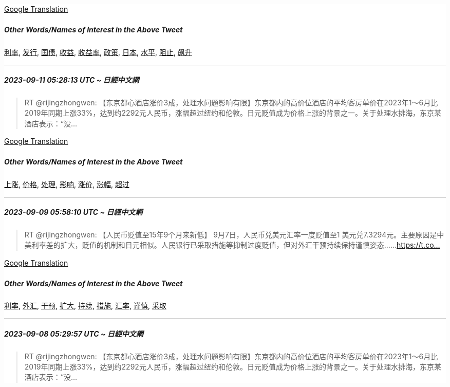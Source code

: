 [Google Translation](https://translate.google.com/?hi=en&tab=TT&sl=zh-CN&tl=en&op=translate&text=RT+%40rijingzhongwen%3A+%E3%80%90%E6%97%A5%E6%9C%AC%E9%95%BF%E6%9C%9F%E5%88%A9%E7%8E%87%E9%A3%99%E5%8D%87%EF%BC%8C%E8%B4%9F%E5%88%A9%E7%8E%87%E6%88%96%E5%B0%86%E7%BB%93%E6%9D%9F%EF%BC%9F%E3%80%91%E6%97%A5%E6%9C%AC%E6%96%B0%E5%8F%91%E8%A1%8C10%E5%B9%B4%E6%9C%9F%E5%9B%BD%E5%80%BA%E6%94%B6%E7%9B%8A%E7%8E%87%E8%BE%BE%E5%88%B0%E4%BA%862014%E5%B9%B41%E6%9C%88%E4%BB%A5%E6%9D%A5%E7%9A%84%E6%9C%80%E9%AB%98%E6%B0%B4%E5%B9%B30.705%EF%BC%85%E3%80%82%E5%8E%9F%E5%9B%A0%E6%98%AF%E6%97%A5%E9%93%B6%E6%80%BB%E8%A3%81%E6%A4%8D%E7%94%B0%E5%92%8C%E7%94%B7%E6%8F%90%E5%88%B0%E4%BA%86%E8%A7%A3%E9%99%A4%E8%B4%9F%E5%88%A9%E7%8E%87%E6%94%BF%E7%AD%96%E7%9A%84%E5%8F%AF%E8%83%BD%E6%80%A7%EF%BC%8C%E5%B8%82%E5%9C%BA%E4%B8%8A%E5%A4%A7%E5%A4%9A%E6%95%B0%E8%A7%82%E7%82%B9%E8%AE%A4%E4%B8%BA%EF%BC%9A%E2%80%9C%E5%8F%AF%E8%83%BD%E8%A1%A8%E9%9D%A2%E4%B8%8A%E6%B2%A1%E6%B3%95%E8%AF%B4%EF%BC%8C%E4%BD%86%E6%9C%89%E9%98%BB%E6%AD%A2%E6%97%A5%E5%85%83%E8%B4%AC%E5%80%BC%E7%9A%84%E7%9B%AE%E7%9A%84%E2%80%9D%E2%80%A6%E2%80%A6%E2%80%A6)
##### Other Words/Names of Interest in the Above Tweet
[利率](利率.md), [发行](发行.md), [国债](国债.md), [收益](收益.md), [收益率](收益率.md), [政策](政策.md), [日本](日本.md), [水平](水平.md), [阻止](阻止.md), [飙升](飙升.md)
___
##### 2023-09-11 05:28:13 UTC ~ 日經中文網
> RT @rijingzhongwen: 【东京都心酒店涨价3成，处理水问题影响有限】东京都内的高价位酒店的平均客房单价在2023年1～6月比2019年同期上涨33%，达到约2292元人民币，涨幅超过纽约和伦敦。日元贬值成为价格上涨的背景之一。关于处理水排海，东京某酒店表示：“没…

[Google Translation](https://translate.google.com/?hi=en&tab=TT&sl=zh-CN&tl=en&op=translate&text=RT+%40rijingzhongwen%3A+%E3%80%90%E4%B8%9C%E4%BA%AC%E9%83%BD%E5%BF%83%E9%85%92%E5%BA%97%E6%B6%A8%E4%BB%B73%E6%88%90%EF%BC%8C%E5%A4%84%E7%90%86%E6%B0%B4%E9%97%AE%E9%A2%98%E5%BD%B1%E5%93%8D%E6%9C%89%E9%99%90%E3%80%91%E4%B8%9C%E4%BA%AC%E9%83%BD%E5%86%85%E7%9A%84%E9%AB%98%E4%BB%B7%E4%BD%8D%E9%85%92%E5%BA%97%E7%9A%84%E5%B9%B3%E5%9D%87%E5%AE%A2%E6%88%BF%E5%8D%95%E4%BB%B7%E5%9C%A82023%E5%B9%B41%EF%BD%9E6%E6%9C%88%E6%AF%942019%E5%B9%B4%E5%90%8C%E6%9C%9F%E4%B8%8A%E6%B6%A833%25%EF%BC%8C%E8%BE%BE%E5%88%B0%E7%BA%A62292%E5%85%83%E4%BA%BA%E6%B0%91%E5%B8%81%EF%BC%8C%E6%B6%A8%E5%B9%85%E8%B6%85%E8%BF%87%E7%BA%BD%E7%BA%A6%E5%92%8C%E4%BC%A6%E6%95%A6%E3%80%82%E6%97%A5%E5%85%83%E8%B4%AC%E5%80%BC%E6%88%90%E4%B8%BA%E4%BB%B7%E6%A0%BC%E4%B8%8A%E6%B6%A8%E7%9A%84%E8%83%8C%E6%99%AF%E4%B9%8B%E4%B8%80%E3%80%82%E5%85%B3%E4%BA%8E%E5%A4%84%E7%90%86%E6%B0%B4%E6%8E%92%E6%B5%B7%EF%BC%8C%E4%B8%9C%E4%BA%AC%E6%9F%90%E9%85%92%E5%BA%97%E8%A1%A8%E7%A4%BA%EF%BC%9A%E2%80%9C%E6%B2%A1%E2%80%A6)
##### Other Words/Names of Interest in the Above Tweet
[上涨](上涨.md), [价格](价格.md), [处理](处理.md), [影响](影响.md), [涨价](涨价.md), [涨幅](涨幅.md), [超过](超过.md)
___
##### 2023-09-09 05:58:10 UTC ~ 日經中文網
> RT @rijingzhongwen: 【人民币贬值至15年9个月来新低】 9月7日，人民币兑美元汇率一度贬值至1 美元兑7.3294元。主要原因是中美利率差的扩大，贬值的机制和日元相似。人民银行已采取措施等抑制过度贬值，但对外汇干预持续保持谨慎姿态……https://t.co…

[Google Translation](https://translate.google.com/?hi=en&tab=TT&sl=zh-CN&tl=en&op=translate&text=RT+%40rijingzhongwen%3A+%E3%80%90%E4%BA%BA%E6%B0%91%E5%B8%81%E8%B4%AC%E5%80%BC%E8%87%B315%E5%B9%B49%E4%B8%AA%E6%9C%88%E6%9D%A5%E6%96%B0%E4%BD%8E%E3%80%91%C2%A09%E6%9C%887%E6%97%A5%EF%BC%8C%E4%BA%BA%E6%B0%91%E5%B8%81%E5%85%91%E7%BE%8E%E5%85%83%E6%B1%87%E7%8E%87%E4%B8%80%E5%BA%A6%E8%B4%AC%E5%80%BC%E8%87%B31+%E7%BE%8E%E5%85%83%E5%85%917.3294%E5%85%83%E3%80%82%E4%B8%BB%E8%A6%81%E5%8E%9F%E5%9B%A0%E6%98%AF%E4%B8%AD%E7%BE%8E%E5%88%A9%E7%8E%87%E5%B7%AE%E7%9A%84%E6%89%A9%E5%A4%A7%EF%BC%8C%E8%B4%AC%E5%80%BC%E7%9A%84%E6%9C%BA%E5%88%B6%E5%92%8C%E6%97%A5%E5%85%83%E7%9B%B8%E4%BC%BC%E3%80%82%E4%BA%BA%E6%B0%91%E9%93%B6%E8%A1%8C%E5%B7%B2%E9%87%87%E5%8F%96%E6%8E%AA%E6%96%BD%E7%AD%89%E6%8A%91%E5%88%B6%E8%BF%87%E5%BA%A6%E8%B4%AC%E5%80%BC%EF%BC%8C%E4%BD%86%E5%AF%B9%E5%A4%96%E6%B1%87%E5%B9%B2%E9%A2%84%E6%8C%81%E7%BB%AD%E4%BF%9D%E6%8C%81%E8%B0%A8%E6%85%8E%E5%A7%BF%E6%80%81%E2%80%A6%E2%80%A6https%3A%2F%2Ft.co%E2%80%A6)
##### Other Words/Names of Interest in the Above Tweet
[利率](利率.md), [外汇](外汇.md), [干预](干预.md), [扩大](扩大.md), [持续](持续.md), [措施](措施.md), [汇率](汇率.md), [谨慎](谨慎.md), [采取](采取.md)
___
##### 2023-09-08 05:29:57 UTC ~ 日經中文網
> RT @rijingzhongwen: 【东京都心酒店涨价3成，处理水问题影响有限】东京都内的高价位酒店的平均客房单价在2023年1～6月比2019年同期上涨33%，达到约2292元人民币，涨幅超过纽约和伦敦。日元贬值成为价格上涨的背景之一。关于处理水排海，东京某酒店表示：“没…
